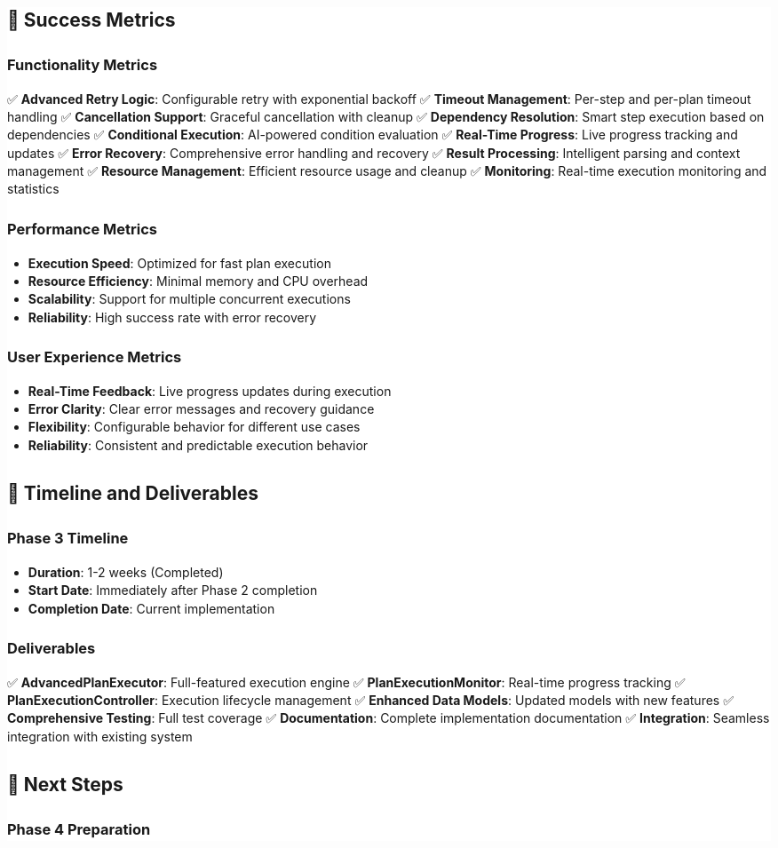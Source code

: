 ## 🎯 **Success Metrics**

### **Functionality Metrics**

✅ **Advanced Retry Logic**: Configurable retry with exponential backoff
✅ **Timeout Management**: Per-step and per-plan timeout handling
✅ **Cancellation Support**: Graceful cancellation with cleanup
✅ **Dependency Resolution**: Smart step execution based on dependencies
✅ **Conditional Execution**: AI-powered condition evaluation
✅ **Real-Time Progress**: Live progress tracking and updates
✅ **Error Recovery**: Comprehensive error handling and recovery
✅ **Result Processing**: Intelligent parsing and context management
✅ **Resource Management**: Efficient resource usage and cleanup
✅ **Monitoring**: Real-time execution monitoring and statistics

### **Performance Metrics**

- **Execution Speed**: Optimized for fast plan execution
- **Resource Efficiency**: Minimal memory and CPU overhead
- **Scalability**: Support for multiple concurrent executions
- **Reliability**: High success rate with error recovery

### **User Experience Metrics**

- **Real-Time Feedback**: Live progress updates during execution
- **Error Clarity**: Clear error messages and recovery guidance
- **Flexibility**: Configurable behavior for different use cases
- **Reliability**: Consistent and predictable execution behavior

## 📅 **Timeline and Deliverables**

### **Phase 3 Timeline**

- **Duration**: 1-2 weeks (Completed)
- **Start Date**: Immediately after Phase 2 completion
- **Completion Date**: Current implementation

### **Deliverables**

✅ **AdvancedPlanExecutor**: Full-featured execution engine
✅ **PlanExecutionMonitor**: Real-time progress tracking
✅ **PlanExecutionController**: Execution lifecycle management
✅ **Enhanced Data Models**: Updated models with new features
✅ **Comprehensive Testing**: Full test coverage
✅ **Documentation**: Complete implementation documentation
✅ **Integration**: Seamless integration with existing system

## 🔮 **Next Steps**

### **Phase 4 Preparation**
